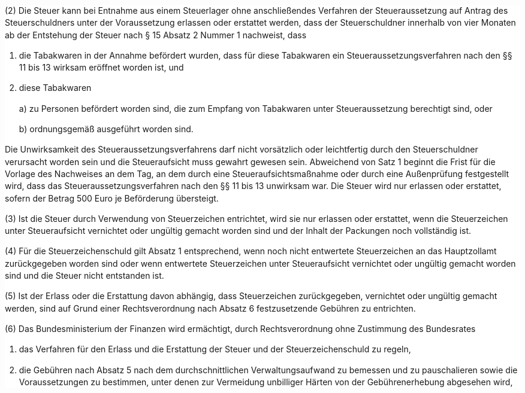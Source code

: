 (2) Die Steuer kann bei Entnahme aus einem Steuerlager ohne
anschließendes Verfahren der Steueraussetzung auf Antrag des
Steuerschuldners unter der Voraussetzung erlassen oder erstattet
werden, dass der Steuerschuldner innerhalb von vier Monaten ab der
Entstehung der Steuer nach § 15 Absatz 2 Nummer 1 nachweist, dass

1.  die Tabakwaren in der Annahme befördert wurden, dass für diese
    Tabakwaren ein Steueraussetzungsverfahren nach den §§ 11 bis 13
    wirksam eröffnet worden ist, und


2.  diese Tabakwaren

    a)  zu Personen befördert worden sind, die zum Empfang von Tabakwaren
        unter Steueraussetzung berechtigt sind, oder


    b)  ordnungsgemäß ausgeführt worden sind.






Die Unwirksamkeit des Steueraussetzungsverfahrens darf nicht
vorsätzlich oder leichtfertig durch den Steuerschuldner verursacht
worden sein und die Steueraufsicht muss gewahrt gewesen sein.
Abweichend von Satz 1 beginnt die Frist für die Vorlage des Nachweises
an dem Tag, an dem durch eine Steueraufsichtsmaßnahme oder durch eine
Außenprüfung festgestellt wird, dass das Steueraussetzungsverfahren
nach den §§ 11 bis 13 unwirksam war. Die Steuer wird nur erlassen oder
erstattet, sofern der Betrag 500 Euro je Beförderung übersteigt.

(3) Ist die Steuer durch Verwendung von Steuerzeichen entrichtet, wird
sie nur erlassen oder erstattet, wenn die Steuerzeichen unter
Steueraufsicht vernichtet oder ungültig gemacht worden sind und der
Inhalt der Packungen noch vollständig ist.

(4) Für die Steuerzeichenschuld gilt Absatz 1 entsprechend, wenn noch
nicht entwertete Steuerzeichen an das Hauptzollamt zurückgegeben
worden sind oder wenn entwertete Steuerzeichen unter Steueraufsicht
vernichtet oder ungültig gemacht worden sind und die Steuer nicht
entstanden ist.

(5) Ist der Erlass oder die Erstattung davon abhängig, dass
Steuerzeichen zurückgegeben, vernichtet oder ungültig gemacht werden,
sind auf Grund einer Rechtsverordnung nach Absatz 6 festzusetzende
Gebühren zu entrichten.

(6) Das Bundesministerium der Finanzen wird ermächtigt, durch
Rechtsverordnung ohne Zustimmung des Bundesrates

1.  das Verfahren für den Erlass und die Erstattung der Steuer und der
    Steuerzeichenschuld zu regeln,


2.  die Gebühren nach Absatz 5 nach dem durchschnittlichen
    Verwaltungsaufwand zu bemessen und zu pauschalieren sowie die
    Voraussetzungen zu bestimmen, unter denen zur Vermeidung unbilliger
    Härten von der Gebührenerhebung abgesehen wird,
